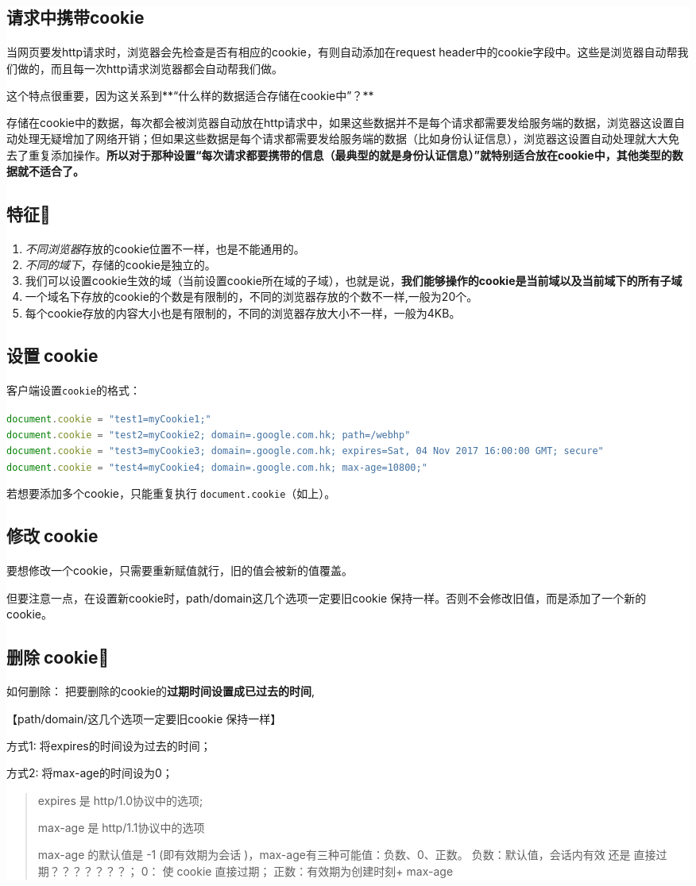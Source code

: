 ## 请求中携带cookie

当网页要发http请求时，浏览器会先检查是否有相应的cookie，有则自动添加在request header中的cookie字段中。这些是浏览器自动帮我们做的，而且每一次http请求浏览器都会自动帮我们做。

这个特点很重要，因为这关系到**“什么样的数据适合存储在cookie中”？**

存储在cookie中的数据，每次都会被浏览器自动放在http请求中，如果这些数据并不是每个请求都需要发给服务端的数据，浏览器这设置自动处理无疑增加了网络开销；但如果这些数据是每个请求都需要发给服务端的数据（比如身份认证信息），浏览器这设置自动处理就大大免去了重复添加操作。**所以对于那种设置“每次请求都要携带的信息（最典型的就是身份认证信息）”就特别适合放在cookie中，其他类型的数据就不适合了。**

## 特征🍓

1. *不同浏览器*存放的cookie位置不一样，也是不能通用的。
2. *不同的域下*，存储的cookie是独立的。
3. 我们可以设置cookie生效的域（当前设置cookie所在域的子域），也就是说，**我们能够操作的cookie是当前域以及当前域下的所有子域**
4. 一个域名下存放的cookie的个数是有限制的，不同的浏览器存放的个数不一样,一般为20个。
5. 每个cookie存放的内容大小也是有限制的，不同的浏览器存放大小不一样，一般为4KB。

## 设置 cookie

客户端设置`cookie`的格式：

```js
document.cookie = "test1=myCookie1;"
document.cookie = "test2=myCookie2; domain=.google.com.hk; path=/webhp"
document.cookie = "test3=myCookie3; domain=.google.com.hk; expires=Sat, 04 Nov 2017 16:00:00 GMT; secure"
document.cookie = "test4=myCookie4; domain=.google.com.hk; max-age=10800;"
```

若想要添加多个cookie，只能重复执行 `document.cookie`（如上）。



## 修改 cookie

要想修改一个cookie，只需要重新赋值就行，旧的值会被新的值覆盖。

但要注意一点，在设置新cookie时，path/domain这几个选项一定要旧cookie 保持一样。否则不会修改旧值，而是添加了一个新的 cookie。



## 删除 cookie🌊

如何删除： 把要删除的cookie的**过期时间设置成已过去的时间**,

 【path/domain/这几个选项一定要旧cookie 保持一样】

方式1: 将expires的时间设为过去的时间；

方式2: 将max-age的时间设为0；

>expires 是 http/1.0协议中的选项;
>
>max-age 是 http/1.1协议中的选项
>
>max-age 的默认值是 -1 (即有效期为会话 )，max-age有三种可能值：负数、0、正数。
>负数：默认值，会话内有效 还是 直接过期？？？？？？？；
>0：     使 cookie 直接过期；
>正数：有效期为创建时刻+ max-age
